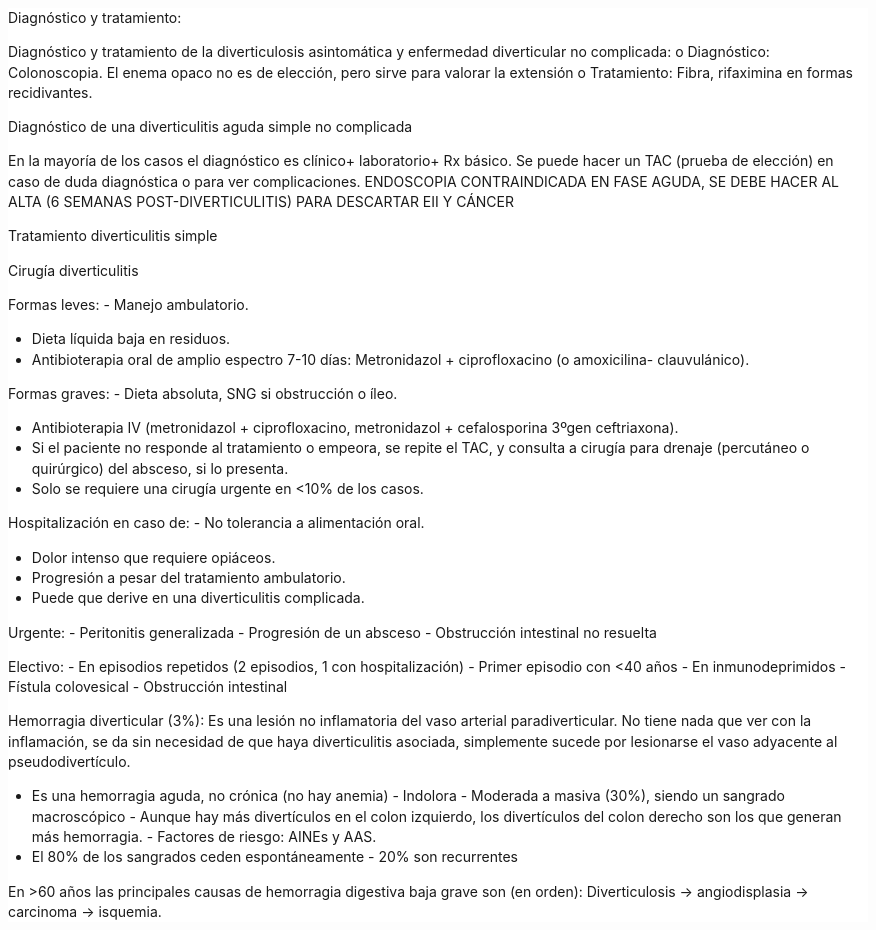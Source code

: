 
Diagnóstico y tratamiento:


Diagnóstico y tratamiento de la diverticulosis asintomática y enfermedad diverticular no complicada: o Diagnóstico: Colonoscopia. El enema opaco no es de elección, pero sirve para valorar la extensión o Tratamiento: Fibra, rifaximina en formas recidivantes.


Diagnóstico de una diverticulitis aguda simple no complicada


En la mayoría de los casos el diagnóstico es clínico+ laboratorio+ Rx básico. Se puede hacer un TAC (prueba de elección) en caso de duda diagnóstica o para ver complicaciones. ENDOSCOPIA CONTRAINDICADA EN FASE AGUDA, SE DEBE HACER AL ALTA (6 SEMANAS POST-DIVERTICULITIS) PARA DESCARTAR EII Y CÁNCER


Tratamiento diverticulitis simple


Cirugía diverticulitis


Formas leves: - Manejo ambulatorio.
- Dieta líquida baja en residuos.
- Antibioterapia oral de amplio espectro 7-10 días: Metronidazol + ciprofloxacino (o amoxicilina- clauvulánico).


Formas graves: - Dieta absoluta, SNG si obstrucción o íleo.
- Antibioterapia IV (metronidazol + ciprofloxacino, metronidazol + cefalosporina 3ºgen ceftriaxona).
- Si el paciente no responde al tratamiento o empeora, se repite el TAC, y consulta a cirugía para drenaje (percutáneo o quirúrgico) del absceso, si lo presenta.
- Solo se requiere una cirugía urgente en <10% de los casos.


Hospitalización en caso de: - No tolerancia a alimentación oral.
- Dolor intenso que requiere opiáceos.
- Progresión a pesar del tratamiento ambulatorio.
- Puede que derive en una diverticulitis complicada.


Urgente: - Peritonitis generalizada - Progresión de un absceso - Obstrucción intestinal no resuelta


Electivo: - En episodios repetidos (2 episodios, 1 con hospitalización) - Primer episodio con <40 años - En inmunodeprimidos - Fístula colovesical - Obstrucción intestinal


Hemorragia diverticular (3%): Es una lesión no inflamatoria del vaso arterial paradiverticular. No tiene nada que ver con la inflamación, se da sin necesidad de que haya diverticulitis asociada, simplemente sucede por lesionarse el vaso adyacente al pseudodivertículo.


- Es una hemorragia aguda, no crónica (no hay anemia) - Indolora - Moderada a masiva (30%), siendo un sangrado macroscópico - Aunque hay más divertículos en el colon izquierdo, los divertículos del colon derecho son los que generan más hemorragia.  - Factores de riesgo: AINEs y AAS.
- El 80% de los sangrados ceden espontáneamente - 20% son recurrentes


En >60 años las principales causas de hemorragia digestiva baja grave son (en orden): Diverticulosis → angiodisplasia → carcinoma → isquemia.
